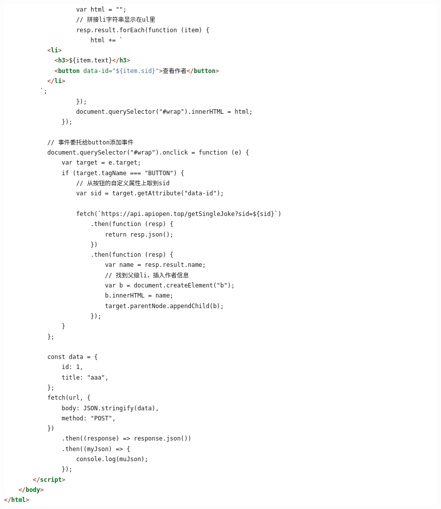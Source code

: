 ```html
					var html = "";
					// 拼接li字符串显示在ul里
					resp.result.forEach(function (item) {
						html += `
            <li>
              <h3>${item.text}</h3>
              <button data-id="${item.sid}">查看作者</button>
            </li>
          `;
					});
					document.querySelector("#wrap").innerHTML = html;
				});

			// 事件委托给button添加事件
			document.querySelector("#wrap").onclick = function (e) {
				var target = e.target;
				if (target.tagName === "BUTTON") {
					// 从按钮的自定义属性上取到sid
					var sid = target.getAttribute("data-id");

					fetch(`https://api.apiopen.top/getSingleJoke?sid=${sid}`)
						.then(function (resp) {
							return resp.json();
						})
						.then(function (resp) {
							var name = resp.result.name;
							// 找到父级li，插入作者信息
							var b = document.createElement("b");
							b.innerHTML = name;
							target.parentNode.appendChild(b);
						});
				}
			};

			const data = {
				id: 1,
				title: "aaa",
			};
			fetch(url, {
				body: JSON.stringify(data),
				method: "POST",
			})
				.then((response) => response.json())
				.then((myJson) => {
					console.log(muJson);
				});
		</script>
	</body>
</html>
```
